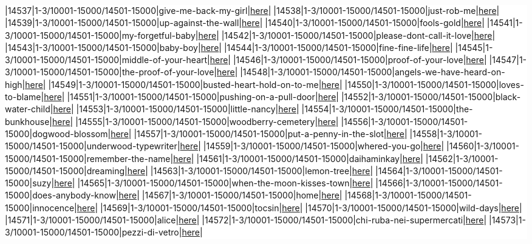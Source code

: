 |14537|1-3/10001-15000/14501-15000|give-me-back-my-girl|[here](https://cdn.jsdelivr.net/gh/guitarchord/cp1-3/10001-15000/14501-15000/give-me-back-my-girl.webp)|
|14538|1-3/10001-15000/14501-15000|just-rob-me|[here](https://cdn.jsdelivr.net/gh/guitarchord/cp1-3/10001-15000/14501-15000/just-rob-me.webp)|
|14539|1-3/10001-15000/14501-15000|up-against-the-wall|[here](https://cdn.jsdelivr.net/gh/guitarchord/cp1-3/10001-15000/14501-15000/up-against-the-wall.webp)|
|14540|1-3/10001-15000/14501-15000|fools-gold|[here](https://cdn.jsdelivr.net/gh/guitarchord/cp1-3/10001-15000/14501-15000/fools-gold.webp)|
|14541|1-3/10001-15000/14501-15000|my-forgetful-baby|[here](https://cdn.jsdelivr.net/gh/guitarchord/cp1-3/10001-15000/14501-15000/my-forgetful-baby.webp)|
|14542|1-3/10001-15000/14501-15000|please-dont-call-it-love|[here](https://cdn.jsdelivr.net/gh/guitarchord/cp1-3/10001-15000/14501-15000/please-dont-call-it-love.webp)|
|14543|1-3/10001-15000/14501-15000|baby-boy|[here](https://cdn.jsdelivr.net/gh/guitarchord/cp1-3/10001-15000/14501-15000/baby-boy.webp)|
|14544|1-3/10001-15000/14501-15000|fine-fine-life|[here](https://cdn.jsdelivr.net/gh/guitarchord/cp1-3/10001-15000/14501-15000/fine-fine-life.webp)|
|14545|1-3/10001-15000/14501-15000|middle-of-your-heart|[here](https://cdn.jsdelivr.net/gh/guitarchord/cp1-3/10001-15000/14501-15000/middle-of-your-heart.webp)|
|14546|1-3/10001-15000/14501-15000|proof-of-your-love|[here](https://cdn.jsdelivr.net/gh/guitarchord/cp1-3/10001-15000/14501-15000/proof-of-your-love.webp)|
|14547|1-3/10001-15000/14501-15000|the-proof-of-your-love|[here](https://cdn.jsdelivr.net/gh/guitarchord/cp1-3/10001-15000/14501-15000/the-proof-of-your-love.webp)|
|14548|1-3/10001-15000/14501-15000|angels-we-have-heard-on-high|[here](https://cdn.jsdelivr.net/gh/guitarchord/cp1-3/10001-15000/14501-15000/angels-we-have-heard-on-high.webp)|
|14549|1-3/10001-15000/14501-15000|busted-heart-hold-on-to-me|[here](https://cdn.jsdelivr.net/gh/guitarchord/cp1-3/10001-15000/14501-15000/busted-heart-hold-on-to-me.webp)|
|14550|1-3/10001-15000/14501-15000|loves-to-blame|[here](https://cdn.jsdelivr.net/gh/guitarchord/cp1-3/10001-15000/14501-15000/loves-to-blame.webp)|
|14551|1-3/10001-15000/14501-15000|pushing-on-a-pull-door|[here](https://cdn.jsdelivr.net/gh/guitarchord/cp1-3/10001-15000/14501-15000/pushing-on-a-pull-door.webp)|
|14552|1-3/10001-15000/14501-15000|black-water-child|[here](https://cdn.jsdelivr.net/gh/guitarchord/cp1-3/10001-15000/14501-15000/black-water-child.webp)|
|14553|1-3/10001-15000/14501-15000|little-nancy|[here](https://cdn.jsdelivr.net/gh/guitarchord/cp1-3/10001-15000/14501-15000/little-nancy.webp)|
|14554|1-3/10001-15000/14501-15000|the-bunkhouse|[here](https://cdn.jsdelivr.net/gh/guitarchord/cp1-3/10001-15000/14501-15000/the-bunkhouse.webp)|
|14555|1-3/10001-15000/14501-15000|woodberry-cemetery|[here](https://cdn.jsdelivr.net/gh/guitarchord/cp1-3/10001-15000/14501-15000/woodberry-cemetery.webp)|
|14556|1-3/10001-15000/14501-15000|dogwood-blossom|[here](https://cdn.jsdelivr.net/gh/guitarchord/cp1-3/10001-15000/14501-15000/dogwood-blossom.webp)|
|14557|1-3/10001-15000/14501-15000|put-a-penny-in-the-slot|[here](https://cdn.jsdelivr.net/gh/guitarchord/cp1-3/10001-15000/14501-15000/put-a-penny-in-the-slot.webp)|
|14558|1-3/10001-15000/14501-15000|underwood-typewriter|[here](https://cdn.jsdelivr.net/gh/guitarchord/cp1-3/10001-15000/14501-15000/underwood-typewriter.webp)|
|14559|1-3/10001-15000/14501-15000|whered-you-go|[here](https://cdn.jsdelivr.net/gh/guitarchord/cp1-3/10001-15000/14501-15000/whered-you-go.webp)|
|14560|1-3/10001-15000/14501-15000|remember-the-name|[here](https://cdn.jsdelivr.net/gh/guitarchord/cp1-3/10001-15000/14501-15000/remember-the-name.webp)|
|14561|1-3/10001-15000/14501-15000|daihaminkay|[here](https://cdn.jsdelivr.net/gh/guitarchord/cp1-3/10001-15000/14501-15000/daihaminkay.webp)|
|14562|1-3/10001-15000/14501-15000|dreaming|[here](https://cdn.jsdelivr.net/gh/guitarchord/cp1-3/10001-15000/14501-15000/dreaming.webp)|
|14563|1-3/10001-15000/14501-15000|lemon-tree|[here](https://cdn.jsdelivr.net/gh/guitarchord/cp1-3/10001-15000/14501-15000/lemon-tree.webp)|
|14564|1-3/10001-15000/14501-15000|suzy|[here](https://cdn.jsdelivr.net/gh/guitarchord/cp1-3/10001-15000/14501-15000/suzy.webp)|
|14565|1-3/10001-15000/14501-15000|when-the-moon-kisses-town|[here](https://cdn.jsdelivr.net/gh/guitarchord/cp1-3/10001-15000/14501-15000/when-the-moon-kisses-town.webp)|
|14566|1-3/10001-15000/14501-15000|does-anybody-know|[here](https://cdn.jsdelivr.net/gh/guitarchord/cp1-3/10001-15000/14501-15000/does-anybody-know.webp)|
|14567|1-3/10001-15000/14501-15000|home|[here](https://cdn.jsdelivr.net/gh/guitarchord/cp1-3/10001-15000/14501-15000/home.webp)|
|14568|1-3/10001-15000/14501-15000|innocence|[here](https://cdn.jsdelivr.net/gh/guitarchord/cp1-3/10001-15000/14501-15000/innocence.webp)|
|14569|1-3/10001-15000/14501-15000|tocsin|[here](https://cdn.jsdelivr.net/gh/guitarchord/cp1-3/10001-15000/14501-15000/tocsin.webp)|
|14570|1-3/10001-15000/14501-15000|wild-days|[here](https://cdn.jsdelivr.net/gh/guitarchord/cp1-3/10001-15000/14501-15000/wild-days.webp)|
|14571|1-3/10001-15000/14501-15000|alice|[here](https://cdn.jsdelivr.net/gh/guitarchord/cp1-3/10001-15000/14501-15000/alice.webp)|
|14572|1-3/10001-15000/14501-15000|chi-ruba-nei-supermercati|[here](https://cdn.jsdelivr.net/gh/guitarchord/cp1-3/10001-15000/14501-15000/chi-ruba-nei-supermercati.webp)|
|14573|1-3/10001-15000/14501-15000|pezzi-di-vetro|[here](https://cdn.jsdelivr.net/gh/guitarchord/cp1-3/10001-15000/14501-15000/pezzi-di-vetro.webp)|
